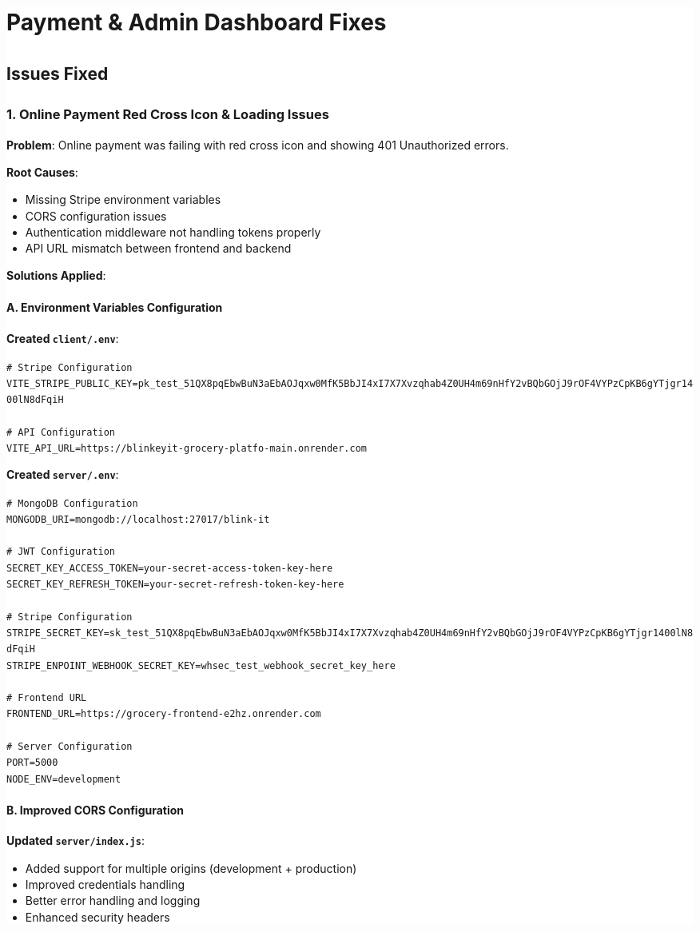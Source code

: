 # Payment & Admin Dashboard Fixes

## Issues Fixed

### 1. Online Payment Red Cross Icon & Loading Issues
**Problem**: Online payment was failing with red cross icon and showing 401 Unauthorized errors.

**Root Causes**:
- Missing Stripe environment variables
- CORS configuration issues 
- Authentication middleware not handling tokens properly
- API URL mismatch between frontend and backend

**Solutions Applied**:

#### A. Environment Variables Configuration
**Created `client/.env`**:
```env
# Stripe Configuration
VITE_STRIPE_PUBLIC_KEY=pk_test_51QX8pqEbwBuN3aEbAOJqxw0MfK5BbJI4xI7X7Xvzqhab4Z0UH4m69nHfY2vBQbGOjJ9rOF4VYPzCpKB6gYTjgr1400lN8dFqiH

# API Configuration  
VITE_API_URL=https://blinkeyit-grocery-platfo-main.onrender.com
```

**Created `server/.env`**:
```env
# MongoDB Configuration
MONGODB_URI=mongodb://localhost:27017/blink-it

# JWT Configuration
SECRET_KEY_ACCESS_TOKEN=your-secret-access-token-key-here
SECRET_KEY_REFRESH_TOKEN=your-secret-refresh-token-key-here

# Stripe Configuration
STRIPE_SECRET_KEY=sk_test_51QX8pqEbwBuN3aEbAOJqxw0MfK5BbJI4xI7X7Xvzqhab4Z0UH4m69nHfY2vBQbGOjJ9rOF4VYPzCpKB6gYTjgr1400lN8dFqiH
STRIPE_ENPOINT_WEBHOOK_SECRET_KEY=whsec_test_webhook_secret_key_here

# Frontend URL
FRONTEND_URL=https://grocery-frontend-e2hz.onrender.com

# Server Configuration
PORT=5000
NODE_ENV=development
```

#### B. Improved CORS Configuration
**Updated `server/index.js`**:
- Added support for multiple origins (development + production)
- Improved credentials handling
- Better error handling and logging
- Enhanced security headers
